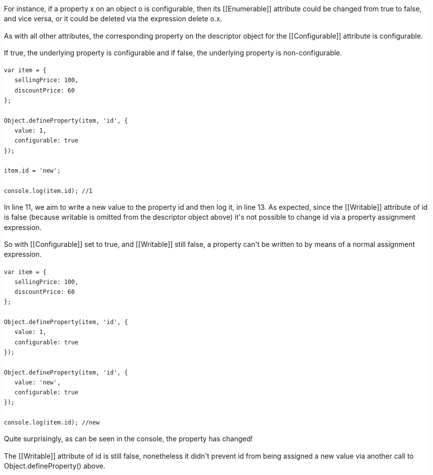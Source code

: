 For instance, if a property x on an object o is configurable, then its [[Enumerable]] attribute could be changed from true to false, and vice versa, or it could be deleted via the expression delete o.x.

As with all other attributes, the corresponding property on the descriptor object for the [[Configurable]] attribute is configurable.

If true, the underlying property is configurable and if false, the underlying property is non-configurable.

```
var item = {
   sellingPrice: 100,
   discountPrice: 60
};

Object.defineProperty(item, 'id', {
   value: 1,
   configurable: true
});

item.id = 'new';

console.log(item.id); //1
```

In line 11, we aim to write a new value to the property id and then log it, in line 13. As expected, since the [[Writable]] attribute of id is false (because writable is omitted from the descriptor object above) it's not possible to change id via a property assignment expression.

So with [[Configurable]] set to true, and [[Writable]] still false, a property can't be written to by means of a normal assignment expression.

```
var item = {
   sellingPrice: 100,
   discountPrice: 60
};

Object.defineProperty(item, 'id', {
   value: 1,
   configurable: true
});

Object.defineProperty(item, 'id', {
   value: 'new',
   configurable: true
});

console.log(item.id); //new
```

Quite surprisingly, as can be seen in the console, the property has changed!

The [[Writable]] attribute of id is still false, nonetheless it didn't prevent id from being assigned a new value via another call to Object.defineProperty() above.
